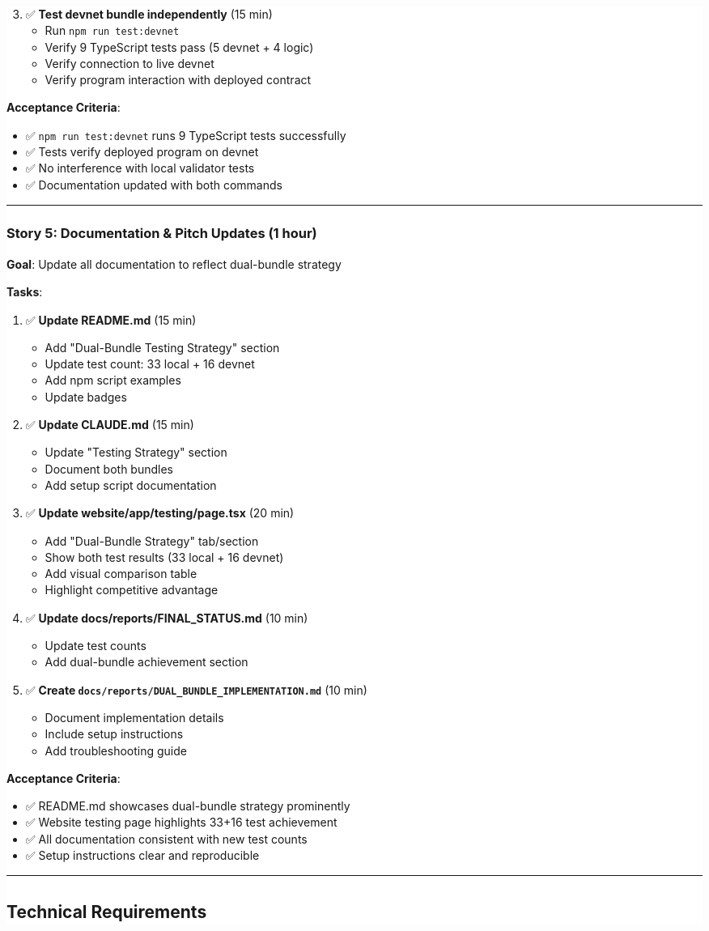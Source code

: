 3. ✅ **Test devnet bundle independently** (15 min)
   - Run `npm run test:devnet`
   - Verify 9 TypeScript tests pass (5 devnet + 4 logic)
   - Verify connection to live devnet
   - Verify program interaction with deployed contract

**Acceptance Criteria**:
- ✅ `npm run test:devnet` runs 9 TypeScript tests successfully
- ✅ Tests verify deployed program on devnet
- ✅ No interference with local validator tests
- ✅ Documentation updated with both commands

---

### Story 5: Documentation & Pitch Updates (1 hour)

**Goal**: Update all documentation to reflect dual-bundle strategy

**Tasks**:

1. ✅ **Update README.md** (15 min)
   - Add "Dual-Bundle Testing Strategy" section
   - Update test count: 33 local + 16 devnet
   - Add npm script examples
   - Update badges

2. ✅ **Update CLAUDE.md** (15 min)
   - Update "Testing Strategy" section
   - Document both bundles
   - Add setup script documentation

3. ✅ **Update website/app/testing/page.tsx** (20 min)
   - Add "Dual-Bundle Strategy" tab/section
   - Show both test results (33 local + 16 devnet)
   - Add visual comparison table
   - Highlight competitive advantage

4. ✅ **Update docs/reports/FINAL_STATUS.md** (10 min)
   - Update test counts
   - Add dual-bundle achievement section

5. ✅ **Create `docs/reports/DUAL_BUNDLE_IMPLEMENTATION.md`** (10 min)
   - Document implementation details
   - Include setup instructions
   - Add troubleshooting guide

**Acceptance Criteria**:
- ✅ README.md showcases dual-bundle strategy prominently
- ✅ Website testing page highlights 33+16 test achievement
- ✅ All documentation consistent with new test counts
- ✅ Setup instructions clear and reproducible

---

## Technical Requirements
